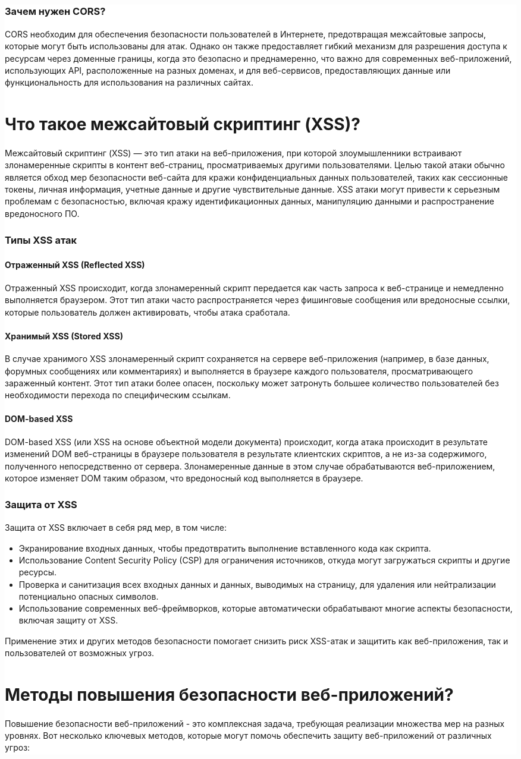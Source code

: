 ### Зачем нужен CORS?
CORS необходим для обеспечения безопасности пользователей в Интернете, предотвращая межсайтовые запросы, которые могут быть использованы для атак. Однако он также предоставляет гибкий механизм для разрешения доступа к ресурсам через доменные границы, когда это безопасно и преднамеренно, что важно для современных веб-приложений, использующих API, расположенные на разных доменах, и для веб-сервисов, предоставляющих данные или функциональность для использования на различных сайтах.

# Что такое межсайтовый скриптинг (XSS)?
Межсайтовый скриптинг (XSS) — это тип атаки на веб-приложения, при которой злоумышленники встраивают злонамеренные скрипты в контент веб-страниц, просматриваемых другими пользователями. Целью такой атаки обычно является обход мер безопасности веб-сайта для кражи конфиденциальных данных пользователей, таких как сессионные токены, личная информация, учетные данные и другие чувствительные данные. XSS атаки могут привести к серьезным проблемам с безопасностью, включая кражу идентификационных данных, манипуляцию данными и распространение вредоносного ПО.

### Типы XSS атак

#### Отраженный XSS (Reflected XSS)
Отраженный XSS происходит, когда злонамеренный скрипт передается как часть запроса к веб-странице и немедленно выполняется браузером. Этот тип атаки часто распространяется через фишинговые сообщения или вредоносные ссылки, которые пользователь должен активировать, чтобы атака сработала.

#### Хранимый XSS (Stored XSS)
В случае хранимого XSS злонамеренный скрипт сохраняется на сервере веб-приложения (например, в базе данных, форумных сообщениях или комментариях) и выполняется в браузере каждого пользователя, просматривающего зараженный контент. Этот тип атаки более опасен, поскольку может затронуть большее количество пользователей без необходимости перехода по специфическим ссылкам.

#### DOM-based XSS
DOM-based XSS (или XSS на основе объектной модели документа) происходит, когда атака происходит в результате изменений DOM веб-страницы в браузере пользователя в результате клиентских скриптов, а не из-за содержимого, полученного непосредственно от сервера. Злонамеренные данные в этом случае обрабатываются веб-приложением, которое изменяет DOM таким образом, что вредоносный код выполняется в браузере.

### Защита от XSS
Защита от XSS включает в себя ряд мер, в том числе:
- Экранирование входных данных, чтобы предотвратить выполнение вставленного кода как скрипта.
- Использование Content Security Policy (CSP) для ограничения источников, откуда могут загружаться скрипты и другие ресурсы.
- Проверка и санитизация всех входных данных и данных, выводимых на страницу, для удаления или нейтрализации потенциально опасных символов.
- Использование современных веб-фреймворков, которые автоматически обрабатывают многие аспекты безопасности, включая защиту от XSS.

Применение этих и других методов безопасности помогает снизить риск XSS-атак и защитить как веб-приложения, так и пользователей от возможных угроз.

# Методы повышения безопасности веб-приложений?
Повышение безопасности веб-приложений - это комплексная задача, требующая реализации множества мер на разных уровнях. Вот несколько ключевых методов, которые могут помочь обеспечить защиту веб-приложений от различных угроз:
